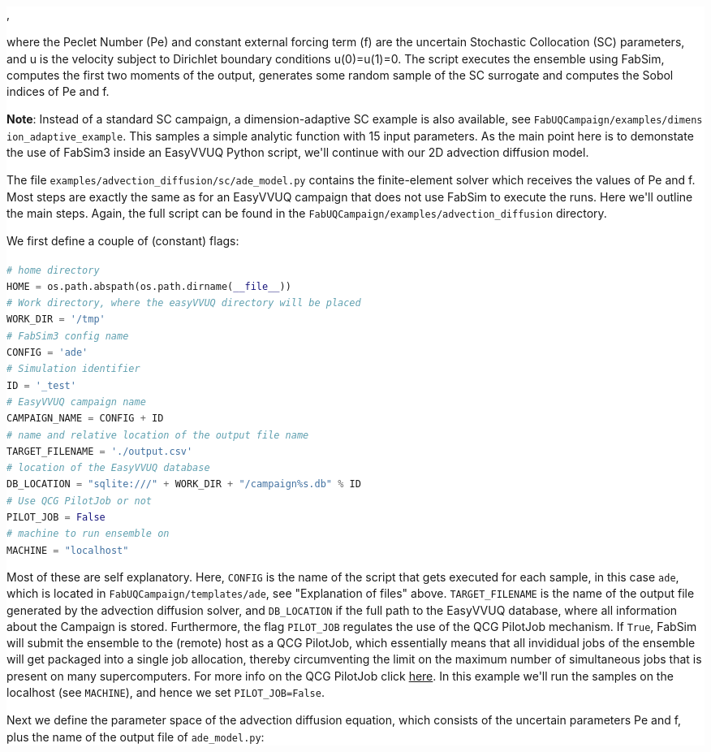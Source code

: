 ![equation](https://latex.codecogs.com/gif.latex?%5Cfrac%7Bdu%7D%7Bdx%7D%20&plus;%20%5Cfrac%7B1%7D%7BPe%7D%5Cfrac%7Bd%5E2u%7D%7Bdx%5E2%7D%3Df),

where the Peclet Number (Pe) and constant external forcing term (f) are the uncertain Stochastic Collocation (SC) parameters, and u is the velocity subject to Dirichlet boundary conditions u(0)=u(1)=0. The script executes the ensemble using FabSim, computes the first two moments of the output, generates some random sample of the SC surrogate and computes the Sobol indices of Pe and f.

**Note**: Instead of a standard SC campaign, a dimension-adaptive SC example is also available, see `FabUQCampaign/examples/dimension_adaptive_example`. This samples a simple analytic function with 15 input parameters. As the main point here is to demonstate the use of FabSim3 inside an EasyVVUQ Python script, we'll continue with our 2D advection diffusion model.

The file `examples/advection_diffusion/sc/ade_model.py` contains the finite-element solver which receives the values of Pe and f.  Most steps are exactly the same as for an EasyVVUQ campaign that does not use FabSim to execute the runs. Here we'll outline the main steps. Again, the full script can be found in the `FabUQCampaign/examples/advection_diffusion` directory.

We first define a couple of (constant) flags:

```python
# home directory
HOME = os.path.abspath(os.path.dirname(__file__))
# Work directory, where the easyVVUQ directory will be placed
WORK_DIR = '/tmp'
# FabSim3 config name
CONFIG = 'ade'
# Simulation identifier
ID = '_test'
# EasyVVUQ campaign name
CAMPAIGN_NAME = CONFIG + ID
# name and relative location of the output file name
TARGET_FILENAME = './output.csv'
# location of the EasyVVUQ database
DB_LOCATION = "sqlite:///" + WORK_DIR + "/campaign%s.db" % ID
# Use QCG PilotJob or not
PILOT_JOB = False
# machine to run ensemble on
MACHINE = "localhost"
```

Most of these are self explanatory. Here, `CONFIG` is the name of the script that gets executed for each sample, in this case `ade`, which is located in `FabUQCampaign/templates/ade`, see "Explanation of files" above. `TARGET_FILENAME` is the name of the output file generated by the advection diffusion solver, and `DB_LOCATION` if the full path to the EasyVVUQ database, where all information about the Campaign is stored. Furthermore, the flag `PILOT_JOB` regulates the use of the QCG PilotJob mechanism. If `True`, FabSim will submit the ensemble to the (remote) host as a QCG PilotJob, which essentially means that all invididual jobs of the ensemble will get packaged into a single job allocation, thereby circumventing the limit on the maximum number of simultaneous jobs that is present on many supercomputers. For more info on the QCG PilotJob click [here](https://github.com/vecma-project/QCG-PilotJob). In this example we'll run the samples on the localhost (see `MACHINE`), and hence we set `PILOT_JOB=False`.

Next we define the parameter space of the advection diffusion equation, which consists of the uncertain parameters Pe and f, plus the name of the output file of `ade_model.py`:
 